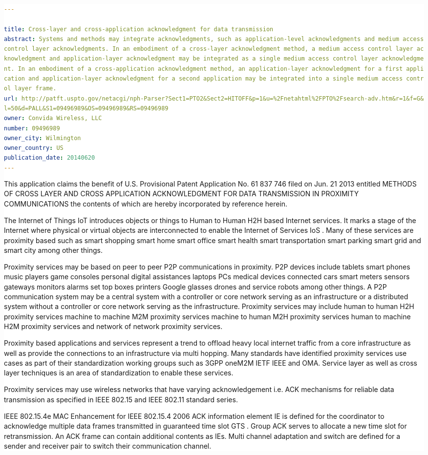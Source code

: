 ```yaml
---

title: Cross-layer and cross-application acknowledgment for data transmission
abstract: Systems and methods may integrate acknowledgments, such as application-level acknowledgments and medium access control layer acknowledgments. In an embodiment of a cross-layer acknowledgment method, a medium access control layer acknowledgment and application-layer acknowledgment may be integrated as a single medium access control layer acknowledgment. In an embodiment of a cross-application acknowledgment method, an application-layer acknowledgment for a first application and application-layer acknowledgment for a second application may be integrated into a single medium access control layer frame.
url: http://patft.uspto.gov/netacgi/nph-Parser?Sect1=PTO2&Sect2=HITOFF&p=1&u=%2Fnetahtml%2FPTO%2Fsearch-adv.htm&r=1&f=G&l=50&d=PALL&S1=09496989&OS=09496989&RS=09496989
owner: Convida Wireless, LLC
number: 09496989
owner_city: Wilmington
owner_country: US
publication_date: 20140620
---
```

This application claims the benefit of U.S. Provisional Patent Application No. 61 837 746 filed on Jun. 21 2013 entitled METHODS OF CROSS LAYER AND CROSS APPLICATION ACKNOWLEDGMENT FOR DATA TRANSMISSION IN PROXIMITY COMMUNICATIONS the contents of which are hereby incorporated by reference herein.

The Internet of Things IoT introduces objects or things to Human to Human H2H based Internet services. It marks a stage of the Internet where physical or virtual objects are interconnected to enable the Internet of Services IoS . Many of these services are proximity based such as smart shopping smart home smart office smart health smart transportation smart parking smart grid and smart city among other things.

Proximity services may be based on peer to peer P2P communications in proximity. P2P devices include tablets smart phones music players game consoles personal digital assistances laptops PCs medical devices connected cars smart meters sensors gateways monitors alarms set top boxes printers Google glasses drones and service robots among other things. A P2P communication system may be a central system with a controller or core network serving as an infrastructure or a distributed system without a controller or core network serving as the infrastructure. Proximity services may include human to human H2H proximity services machine to machine M2M proximity services machine to human M2H proximity services human to machine H2M proximity services and network of network proximity services.

Proximity based applications and services represent a trend to offload heavy local internet traffic from a core infrastructure as well as provide the connections to an infrastructure via multi hopping. Many standards have identified proximity services use cases as part of their standardization working groups such as 3GPP oneM2M IETF IEEE and OMA. Service layer as well as cross layer techniques is an area of standardization to enable these services.

Proximity services may use wireless networks that have varying acknowledgement i.e. ACK mechanisms for reliable data transmission as specified in IEEE 802.15 and IEEE 802.11 standard series.

 IEEE 802.15.4e MAC Enhancement for IEEE 802.15.4 2006 ACK information element IE is defined for the coordinator to acknowledge multiple data frames transmitted in guaranteed time slot GTS . Group ACK serves to allocate a new time slot for retransmission. An ACK frame can contain additional contents as IEs. Multi channel adaptation and switch are defined for a sender and receiver pair to switch their communication channel.
